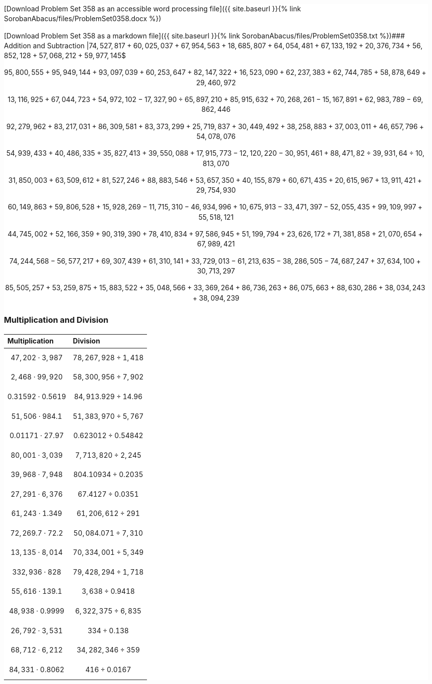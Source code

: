 [Download Problem Set 358 as an accessible word processing file]({{ site.baseurl }}{% link SorobanAbacus/files/ProblemSet0358.docx %})

[Download Problem Set 358 as a markdown file]({{ site.baseurl }}{% link SorobanAbacus/files/ProblemSet0358.txt %})### Addition and Subtraction
|$74,527,817+60,025,037+67,954,563+18,685,807+64,054,481+67,133,192+20,376,734+56,852,128+57,068,212+59,977,145$$

$$95,800,555+95,949,144+93,097,039+60,253,647+82,147,322+16,523,090+62,237,383+62,744,785+58,878,649+29,460,972$$

$$13,116,925+67,044,723+54,972,102-17,327,90÷65,897,210+85,915,632+70,268,261-15,167,891+62,983,789-69,862,446$$

$$92,279,962+83,217,031+86,309,581+83,373,299+25,719,837+30,449,492+38,258,883+37,003,011+46,657,796+54,078,076$$

$$54,939,433+40,486,335+35,827,413+39,550,088+17,915,773-12,120,220-30,951,461+88,471,82÷39,931,64÷10,813,070$$

$$31,850,003+63,509,612+81,527,246+88,883,546+53,657,350+40,155,879+60,671,435+20,615,967+13,911,421+29,754,930$$

$$60,149,863+59,806,528+15,928,269-11,715,310-46,934,996+10,675,913-33,471,397-52,055,435+99,109,997+55,518,121$$

$$44,745,002+52,166,359+90,319,390+78,410,834+97,586,945+51,199,794+23,626,172+71,381,858+21,070,654+67,989,421$$

$$74,244,568-56,577,217+69,307,439+61,310,141+33,729,013-61,213,635-38,286,505-74,687,247+37,634,100+30,713,297$$

$$85,505,257+53,259,875+15,883,522+35,048,566+33,369,264+86,736,263+86,075,663+88,630,286+38,034,243+38,094,239$$

### Multiplication and Division

| Multiplication | Division |
|:---- |:---- |
| $$47,202\cdot3,987$$ | $$78,267,928÷1,418$$ |
| $$2,468\cdot99,920$$ | $$58,300,956÷7,902$$ |
| $$0.31592\cdot0.5619$$ | $$84,913.929÷14.96$$ |
| $$51,506\cdot984.1$$ | $$51,383,970÷5,767$$ |
| $$0.01171\cdot27.97$$ | $$0.623012÷0.54842$$ |
| $$80,001\cdot3,039$$ | $$7,713,820÷2,245$$ |
| $$39,968\cdot7,948$$ | $$804.10934÷0.2035$$ |
| $$27,291\cdot6,376$$ | $$67.4127÷0.0351$$ |
| $$61,243\cdot1.349$$ | $$61,206,612÷291$$ |
| $$72,269.7\cdot72.2$$ | $$50,084.071÷7,310$$ |
| $$13,135\cdot8,014$$ | $$70,334,001÷5,349$$ |
| $$332,936\cdot828$$ | $$79,428,294÷1,718$$ |
| $$55,616\cdot139.1$$ | $$3,638÷0.9418$$ |
| $$48,938\cdot0.9999$$ | $$6,322,375÷6,835$$ |
| $$26,792\cdot3,531$$ | $$334÷0.138$$ |
| $$68,712\cdot6,212$$ | $$34,282,346÷359$$ |
| $$84,331\cdot0.8062$$ | $$416÷0.0167$$ |